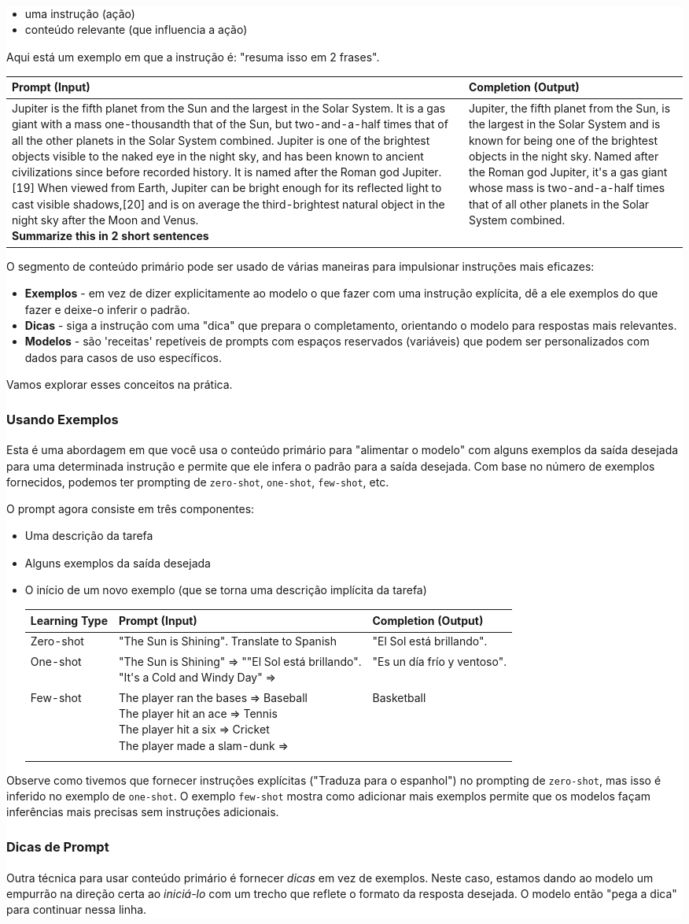- uma instrução (ação)
- conteúdo relevante (que influencia a ação)

Aqui está um exemplo em que a instrução é: "resuma isso em 2 frases".

| Prompt (Input)                                                                                                                                                                                                                                                                                                                                                                                                                                                                                                                                                                                                                                                                                      | Completion (Output)                                                                                                                                                                                                                                                                             |
| :-------------------------------------------------------------------------------------------------------------------------------------------------------------------------------------------------------------------------------------------------------------------------------------------------------------------------------------------------------------------------------------------------------------------------------------------------------------------------------------------------------------------------------------------------------------------------------------------------------------------------------------------------------------------------------------------------- | :---------------------------------------------------------------------------------------------------------------------------------------------------------------------------------------------------------------------------------------------------------------------------------------------- |
| Jupiter is the fifth planet from the Sun and the largest in the Solar System. It is a gas giant with a mass one-thousandth that of the Sun, but two-and-a-half times that of all the other planets in the Solar System combined. Jupiter is one of the brightest objects visible to the naked eye in the night sky, and has been known to ancient civilizations since before recorded history. It is named after the Roman god Jupiter.[19] When viewed from Earth, Jupiter can be bright enough for its reflected light to cast visible shadows,[20] and is on average the third-brightest natural object in the night sky after the Moon and Venus. <br/> **Summarize this in 2 short sentences** | Jupiter, the fifth planet from the Sun, is the largest in the Solar System and is known for being one of the brightest objects in the night sky. Named after the Roman god Jupiter, it's a gas giant whose mass is two-and-a-half times that of all other planets in the Solar System combined. |

O segmento de conteúdo primário pode ser usado de várias maneiras para impulsionar instruções mais eficazes:

- **Exemplos** - em vez de dizer explicitamente ao modelo o que fazer com uma instrução explícita, dê a ele exemplos do que fazer e deixe-o inferir o padrão.
- **Dicas** - siga a instrução com uma "dica" que prepara o completamento, orientando o modelo para respostas mais relevantes.
- **Modelos** - são 'receitas' repetíveis de prompts com espaços reservados (variáveis) que podem ser personalizados com dados para casos de uso específicos.

Vamos explorar esses conceitos na prática.

### Usando Exemplos

Esta é uma abordagem em que você usa o conteúdo primário para "alimentar o modelo" com alguns exemplos da saída desejada para uma determinada instrução e permite que ele infera o padrão para a saída desejada. Com base no número de exemplos fornecidos, podemos ter prompting de `zero-shot`, `one-shot`, `few-shot`, etc.

O prompt agora consiste em três componentes:

- Uma descrição da tarefa
- Alguns exemplos da saída desejada
- O início de um novo exemplo (que se torna uma descrição implícita da tarefa)

  | Learning Type | Prompt (Input)                                                                                                                                        | Completion (Output)         |
  | :------------ | :---------------------------------------------------------------------------------------------------------------------------------------------------- | :-------------------------- |
  | Zero-shot     | "The Sun is Shining". Translate to Spanish                                                                                                            | "El Sol está brillando".    |
  | One-shot      | "The Sun is Shining" => ""El Sol está brillando". <br> "It's a Cold and Windy Day" =>                                                                 | "Es un día frío y ventoso". |
  | Few-shot      | The player ran the bases => Baseball <br/> The player hit an ace => Tennis <br/> The player hit a six => Cricket <br/> The player made a slam-dunk => | Basketball                  |
  |               |                                                                                                                                                       |                             |

Observe como tivemos que fornecer instruções explícitas ("Traduza para o espanhol") no prompting de `zero-shot`, mas isso é inferido no exemplo de `one-shot`. O exemplo `few-shot` mostra como adicionar mais exemplos permite que os modelos façam inferências mais precisas sem instruções adicionais.

### Dicas de Prompt

Outra técnica para usar conteúdo primário é fornecer _dicas_ em vez de exemplos. Neste caso, estamos dando ao modelo um empurrão na direção certa ao _iniciá-lo_ com um trecho que reflete o formato da resposta desejada. O modelo então "pega a dica" para continuar nessa linha.
